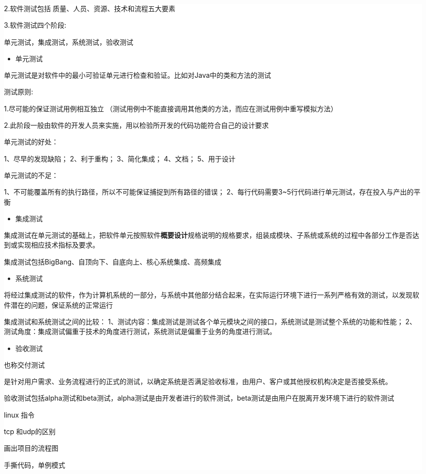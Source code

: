 
2.软件测试包括 质量、人员、资源、技术和流程五大要素


3.软件测试四个阶段:

单元测试，集成测试，系统测试，验收测试

- 单元测试

单元测试是对软件中的最小可验证单元进行检查和验证。比如对Java中的类和方法的测试

测试原则:

1.尽可能的保证测试用例相互独立 （测试用例中不能直接调用其他类的方法，而应在测试用例中重写模拟方法）

2.此阶段一般由软件的开发人员来实施，用以检验所开发的代码功能符合自己的设计要求


单元测试的好处：

1、尽早的发现缺陷； 
2、利于重构； 
3、简化集成； 
4、文档； 
5、用于设计


单元测试的不足： 

1、不可能覆盖所有的执行路径，所以不可能保证捕捉到所有路径的错误； 
2、每行代码需要3~5行代码进行单元测试，存在投入与产出的平衡


- 集成测试

集成测试在单元测试的基础上，把软件单元按照软件**概要设计**规格说明的规格要求，组装成模块、子系统或系统的过程中各部分工作是否达到或实现相应技术指标及要求。

集成测试包括BigBang、自顶向下、自底向上、核心系统集成、高频集成

- 系统测试

将经过集成测试的软件，作为计算机系统的一部分，与系统中其他部分结合起来，在实际运行环境下进行一系列严格有效的测试，以发现软件潜在的问题，保证系统的正常运行

集成测试和系统测试之间的比较： 
1、测试内容：集成测试是测试各个单元模块之间的接口，系统测试是测试整个系统的功能和性能； 
2、测试角度：集成测试偏重于技术的角度进行测试，系统测试是偏重于业务的角度进行测试。

- 验收测试

也称交付测试

是针对用户需求、业务流程进行的正式的测试，以确定系统是否满足验收标准，由用户、客户或其他授权机构决定是否接受系统。

验收测试包括alpha测试和beta测试，alpha测试是由开发者进行的软件测试，beta测试是由用户在脱离开发环境下进行的软件测试


linux 指令

tcp 和udp的区别


画出项目的流程图


手撕代码，单例模式
